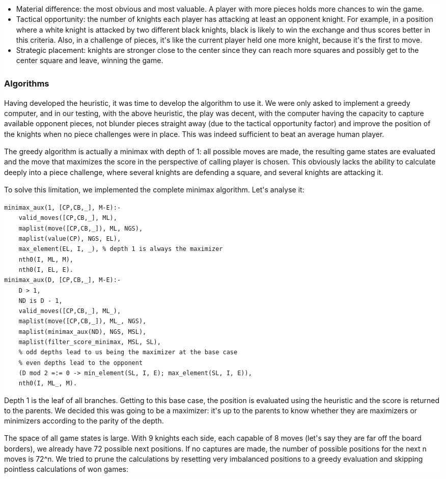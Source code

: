 -   Material difference: the most obvious and most valuable. A player with more pieces holds more chances to win the game.
-   Tactical opportunity: the number of knights each player has attacking at least an opponent knight. For example, in a position where a white knight is attacked by two different black knights, black is likely to win the exchange and thus scores better in this criteria. Also, in a challenge of pieces, it's like the current player held one more knight, because it's the first to move.
-   Strategic placement: knights are stronger close to the center since they can reach more squares and possibly get to the center square and leave, winning the game.

### Algorithms

Having developed the heuristic, it was time to develop the algorithm to use it. We were only asked to implement a greedy computer, and in our testing, with the above heuristic, the play was decent, with the computer having the capacity to capture available opponent pieces, not blunder pieces straight away (due to the tactical opportunity factor) and improve the position of the knights when no piece challenges were in place. This was indeed sufficient to beat an average human player.

The greedy algorithm is actually a minimax with depth of 1: all possible moves are made, the resulting game states are evaluated and the move that maximizes the score in the perspective of calling player is chosen. This obviously lacks the ability to calculate deeply into a piece challenge, where several knights are defending a square, and several knights are attacking it.

To solve this limitation, we implemented the complete minimax algorithm. Let's analyse it:

```
minimax_aux(1, [CP,CB,_], M-E):-
    valid_moves([CP,CB,_], ML),
    maplist(move([CP,CB,_]), ML, NGS),
    maplist(value(CP), NGS, EL),
    max_element(EL, I, _), % depth 1 is always the maximizer
    nth0(I, ML, M),
    nth0(I, EL, E).
minimax_aux(D, [CP,CB,_], M-E):-
    D > 1,
    ND is D - 1,
    valid_moves([CP,CB,_], ML_),
    maplist(move([CP,CB,_]), ML_, NGS),
    maplist(minimax_aux(ND), NGS, MSL),
    maplist(filter_score_minimax, MSL, SL),
    % odd depths lead to us being the maximizer at the base case
    % even depths lead to the opponent
    (D mod 2 =:= 0 -> min_element(SL, I, E); max_element(SL, I, E)),
    nth0(I, ML_, M).
```

Depth 1 is the leaf of all branches. Getting to this base case, the position is evaluated using the heuristic and the score is returned to the parents. We decided this was going to be a maximizer: it's up to the parents to know whether they are maximizers or minimizers according to the parity of the depth.

The space of all game states is large. With 9 knights each side, each capable of 8 moves (let's say they are far off the board borders), we already have 72 possible next positions. If no captures are made, the number of possible positions for the next n moves is 72^n. We tried to prune the calculations by resetting very imbalanced positions to a greedy evaluation and skipping pointless calculations of won games:
